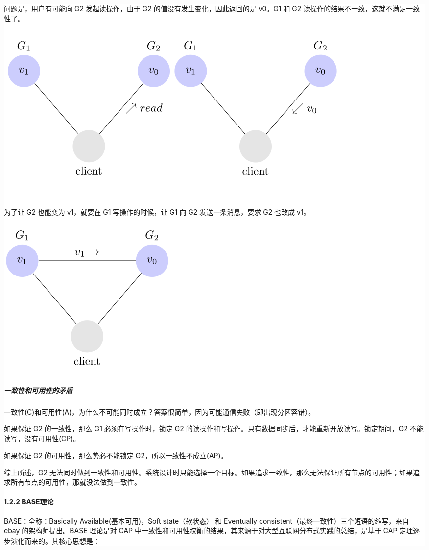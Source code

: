 问题是，用户有可能向 G2 发起读操作，由于 G2 的值没有发生变化，因此返回的是 v0。G1 和 G2 读操作的结果不一致，这就不满足一致性了。

![](img/9-24.png)

为了让 G2 也能变为 v1，就要在 G1 写操作的时候，让 G1 向 G2 发送一条消息，要求 G2 也改成 v1。

![](img/9-25.png)

##### 一致性和可用性的矛盾

一致性(C)和可用性(A)，为什么不可能同时成立？答案很简单，因为可能通信失败（即出现分区容错）。

如果保证 G2 的一致性，那么 G1 必须在写操作时，锁定 G2 的读操作和写操作。只有数据同步后，才能重新开放读写。锁定期间，G2 不能读写，没有可用性(CP)。

如果保证 G2 的可用性，那么势必不能锁定 G2，所以一致性不成立(AP)。

综上所述，G2 无法同时做到一致性和可用性。系统设计时只能选择一个目标。如果追求一致性，那么无法保证所有节点的可用性；如果追求所有节点的可用性，那就没法做到一致性。

#### 1.2.2 BASE理论 

BASE：全称：Basically Available(基本可用)，Soft state（软状态）,和 Eventually consistent（最终一致性）三个短语的缩写，来自 ebay 的架构师提出。BASE 理论是对 CAP 中一致性和可用性权衡的结果，其来源于对大型互联网分布式实践的总结，是基于 CAP 定理逐步演化而来的。其核心思想是：
